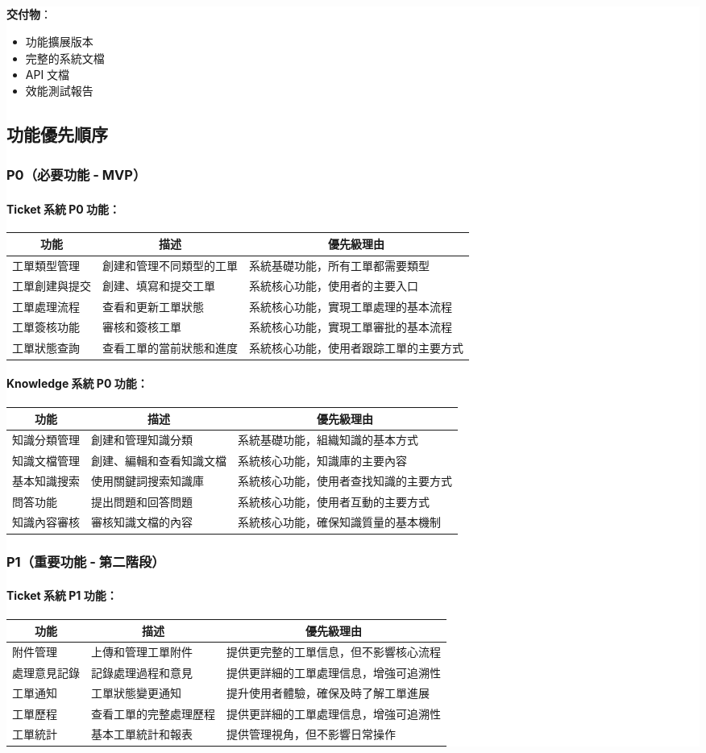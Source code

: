 **交付物**：
- 功能擴展版本
- 完整的系統文檔
- API 文檔
- 效能測試報告

## 功能優先順序

### P0（必要功能 - MVP）

#### Ticket 系統 P0 功能：

| 功能 | 描述 | 優先級理由 |
|------|------|------------|
| 工單類型管理 | 創建和管理不同類型的工單 | 系統基礎功能，所有工單都需要類型 |
| 工單創建與提交 | 創建、填寫和提交工單 | 系統核心功能，使用者的主要入口 |
| 工單處理流程 | 查看和更新工單狀態 | 系統核心功能，實現工單處理的基本流程 |
| 工單簽核功能 | 審核和簽核工單 | 系統核心功能，實現工單審批的基本流程 |
| 工單狀態查詢 | 查看工單的當前狀態和進度 | 系統核心功能，使用者跟踪工單的主要方式 |

#### Knowledge 系統 P0 功能：

| 功能 | 描述 | 優先級理由 |
|------|------|------------|
| 知識分類管理 | 創建和管理知識分類 | 系統基礎功能，組織知識的基本方式 |
| 知識文檔管理 | 創建、編輯和查看知識文檔 | 系統核心功能，知識庫的主要內容 |
| 基本知識搜索 | 使用關鍵詞搜索知識庫 | 系統核心功能，使用者查找知識的主要方式 |
| 問答功能 | 提出問題和回答問題 | 系統核心功能，使用者互動的主要方式 |
| 知識內容審核 | 審核知識文檔的內容 | 系統核心功能，確保知識質量的基本機制 |

### P1（重要功能 - 第二階段）

#### Ticket 系統 P1 功能：

| 功能 | 描述 | 優先級理由 |
|------|------|------------|
| 附件管理 | 上傳和管理工單附件 | 提供更完整的工單信息，但不影響核心流程 |
| 處理意見記錄 | 記錄處理過程和意見 | 提供更詳細的工單處理信息，增強可追溯性 |
| 工單通知 | 工單狀態變更通知 | 提升使用者體驗，確保及時了解工單進展 |
| 工單歷程 | 查看工單的完整處理歷程 | 提供更詳細的工單處理信息，增強可追溯性 |
| 工單統計 | 基本工單統計和報表 | 提供管理視角，但不影響日常操作 |
